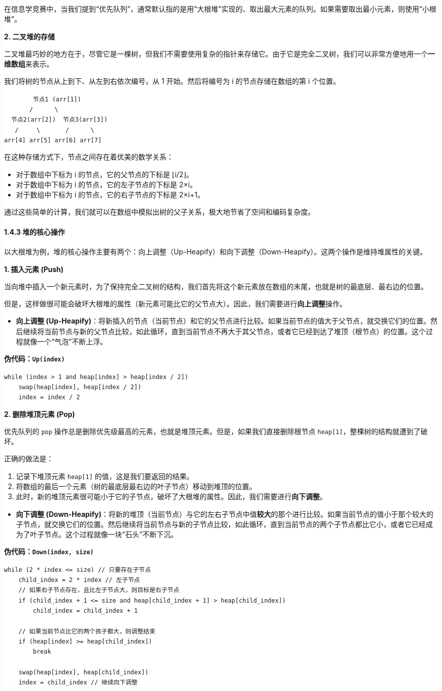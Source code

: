   在信息学竞赛中，当我们提到“优先队列”，通常默认指的是用“大根堆”实现的、取出最大元素的队列。如果需要取出最小元素，则使用“小根堆”。

**2. 二叉堆的存储**

二叉堆最巧妙的地方在于，尽管它是一棵树，但我们不需要使用复杂的指针来存储它。由于它是完全二叉树，我们可以非常方便地用一个**一维数组**来表示。

我们将树的节点从上到下、从左到右依次编号，从 1 开始。然后将编号为 i 的节点存储在数组的第 i 个位置。

```
        节点1 (arr[1])
       /      \
  节点2(arr[2])  节点3(arr[3])
   /     \       /      \
arr[4] arr[5] arr[6] arr[7]
```

在这种存储方式下，节点之间存在着优美的数学关系：

* 对于数组中下标为 i 的节点，它的父节点的下标是 ⌊i/2⌋。
* 对于数组中下标为 i 的节点，它的左子节点的下标是 2×i。
* 对于数组中下标为 i 的节点，它的右子节点的下标是 2×i+1。

通过这些简单的计算，我们就可以在数组中模拟出树的父子关系，极大地节省了空间和编码复杂度。

#### 1.4.3 堆的核心操作

以大根堆为例，堆的核心操作主要有两个：向上调整（Up-Heapify）和向下调整（Down-Heapify）。这两个操作是维持堆属性的关键。

**1. 插入元素 (Push)**

当向堆中插入一个新元素时，为了保持完全二叉树的结构，我们首先将这个新元素放在数组的末尾，也就是树的最底层、最右边的位置。

但是，这样做很可能会破坏大根堆的属性（新元素可能比它的父节点大）。因此，我们需要进行**向上调整**操作。

* **向上调整 (Up-Heapify)**：将新插入的节点（当前节点）和它的父节点进行比较。如果当前节点的值大于父节点，就交换它们的位置。然后继续将当前节点与新的父节点比较，如此循环，直到当前节点不再大于其父节点，或者它已经到达了堆顶（根节点）的位置。这个过程就像一个“气泡”不断上浮。

**伪代码：`Up(index)`**

```
while (index > 1 and heap[index] > heap[index / 2])
    swap(heap[index], heap[index / 2])
    index = index / 2
```

**2. 删除堆顶元素 (Pop)**

优先队列的 `pop` 操作总是删除优先级最高的元素，也就是堆顶元素。但是，如果我们直接删除根节点 `heap[1]`，整棵树的结构就遭到了破坏。

正确的做法是：

1. 记录下堆顶元素 `heap[1]` 的值，这是我们要返回的结果。
2. 将数组的最后一个元素（树的最底层最右边的叶子节点）移动到堆顶的位置。
3. 此时，新的堆顶元素很可能小于它的子节点，破坏了大根堆的属性。因此，我们需要进行**向下调整**。

* **向下调整 (Down-Heapify)**：将新的堆顶（当前节点）与它的左右子节点中值**较大**的那个进行比较。如果当前节点的值小于那个较大的子节点，就交换它们的位置。然后继续将当前节点与新的子节点比较，如此循环，直到当前节点的两个子节点都比它小，或者它已经成为了叶子节点。这个过程就像一块“石头”不断下沉。

**伪代码：`Down(index, size)`**

```
while (2 * index <= size) // 只要存在子节点
    child_index = 2 * index // 左子节点
    // 如果右子节点存在，且比左子节点大，则目标是右子节点
    if (child_index + 1 <= size and heap[child_index + 1] > heap[child_index])
        child_index = child_index + 1
    
    // 如果当前节点比它的两个孩子都大，则调整结束
    if (heap[index] >= heap[child_index])
        break
    
    swap(heap[index], heap[child_index])
    index = child_index // 继续向下调整
```
